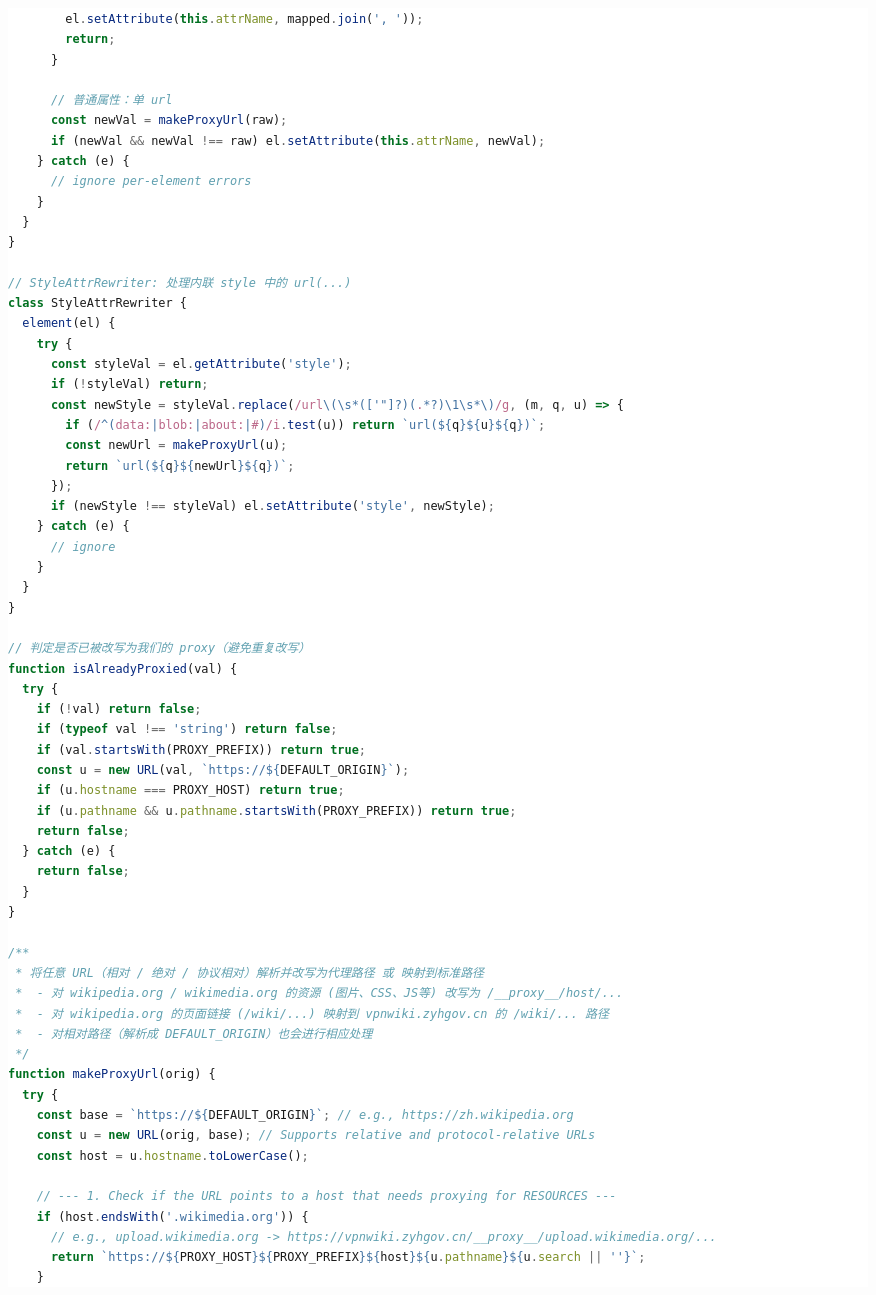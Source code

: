 ```javascript  showLineNumbers=true
        el.setAttribute(this.attrName, mapped.join(', '));
        return;
      }

      // 普通属性：单 url
      const newVal = makeProxyUrl(raw);
      if (newVal && newVal !== raw) el.setAttribute(this.attrName, newVal);
    } catch (e) {
      // ignore per-element errors
    }
  }
}

// StyleAttrRewriter: 处理内联 style 中的 url(...)
class StyleAttrRewriter {
  element(el) {
    try {
      const styleVal = el.getAttribute('style');
      if (!styleVal) return;
      const newStyle = styleVal.replace(/url\(\s*(['"]?)(.*?)\1\s*\)/g, (m, q, u) => {
        if (/^(data:|blob:|about:|#)/i.test(u)) return `url(${q}${u}${q})`;
        const newUrl = makeProxyUrl(u);
        return `url(${q}${newUrl}${q})`;
      });
      if (newStyle !== styleVal) el.setAttribute('style', newStyle);
    } catch (e) {
      // ignore
    }
  }
}

// 判定是否已被改写为我们的 proxy（避免重复改写）
function isAlreadyProxied(val) {
  try {
    if (!val) return false;
    if (typeof val !== 'string') return false;
    if (val.startsWith(PROXY_PREFIX)) return true;
    const u = new URL(val, `https://${DEFAULT_ORIGIN}`);
    if (u.hostname === PROXY_HOST) return true;
    if (u.pathname && u.pathname.startsWith(PROXY_PREFIX)) return true;
    return false;
  } catch (e) {
    return false;
  }
}

/**
 * 将任意 URL（相对 / 绝对 / 协议相对）解析并改写为代理路径 或 映射到标准路径
 *  - 对 wikipedia.org / wikimedia.org 的资源 (图片、CSS、JS等) 改写为 /__proxy__/host/...
 *  - 对 wikipedia.org 的页面链接 (/wiki/...) 映射到 vpnwiki.zyhgov.cn 的 /wiki/... 路径
 *  - 对相对路径（解析成 DEFAULT_ORIGIN）也会进行相应处理
 */
function makeProxyUrl(orig) {
  try {
    const base = `https://${DEFAULT_ORIGIN}`; // e.g., https://zh.wikipedia.org
    const u = new URL(orig, base); // Supports relative and protocol-relative URLs
    const host = u.hostname.toLowerCase();

    // --- 1. Check if the URL points to a host that needs proxying for RESOURCES ---
    if (host.endsWith('.wikimedia.org')) {
      // e.g., upload.wikimedia.org -> https://vpnwiki.zyhgov.cn/__proxy__/upload.wikimedia.org/...
      return `https://${PROXY_HOST}${PROXY_PREFIX}${host}${u.pathname}${u.search || ''}`;
    }
```